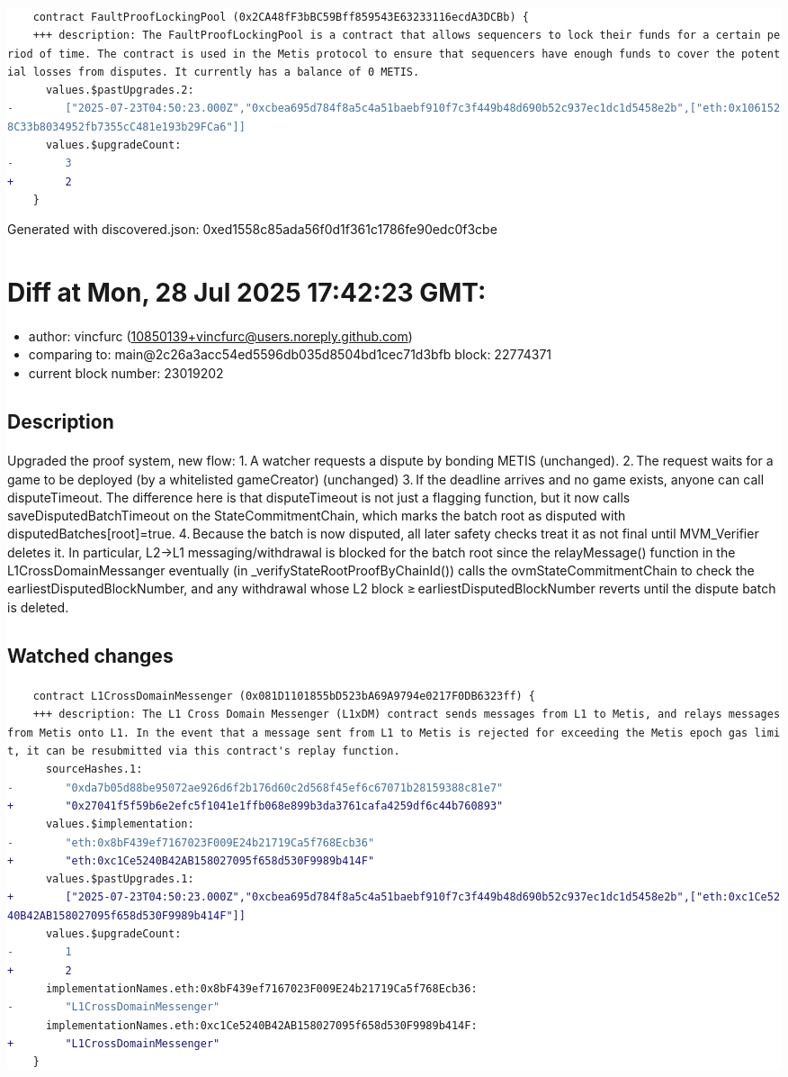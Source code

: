 ```diff
    contract FaultProofLockingPool (0x2CA48fF3bBC59Bff859543E63233116ecdA3DCBb) {
    +++ description: The FaultProofLockingPool is a contract that allows sequencers to lock their funds for a certain period of time. The contract is used in the Metis protocol to ensure that sequencers have enough funds to cover the potential losses from disputes. It currently has a balance of 0 METIS.
      values.$pastUpgrades.2:
-        ["2025-07-23T04:50:23.000Z","0xcbea695d784f8a5c4a51baebf910f7c3f449b48d690b52c937ec1dc1d5458e2b",["eth:0x1061528C33b8034952fb7355cC481e193b29FCa6"]]
      values.$upgradeCount:
-        3
+        2
    }
```

Generated with discovered.json: 0xed1558c85ada56f0d1f361c1786fe90edc0f3cbe

# Diff at Mon, 28 Jul 2025 17:42:23 GMT:

- author: vincfurc (<10850139+vincfurc@users.noreply.github.com>)
- comparing to: main@2c26a3acc54ed5596db035d8504bd1cec71d3bfb block: 22774371
- current block number: 23019202

## Description

Upgraded the proof system, new flow:
1. A watcher requests a dispute by bonding METIS (unchanged).
2. The request waits for a game to be deployed (by a whitelisted gameCreator) (unchanged)
3. If the deadline arrives and no game exists, anyone can call disputeTimeout. The difference here is that disputeTimeout is not just a flagging function, but it now calls saveDisputedBatchTimeout on the StateCommitmentChain, which marks the batch root as disputed with disputedBatches[root]=true.
4. Because the batch is now disputed, all later safety checks treat it as not final until MVM_Verifier deletes it. In particular, L2->L1 messaging/withdrawal is blocked for the batch root since the relayMessage() function in the L1CrossDomainMessanger eventually (in _verifyStateRootProofByChainId()) calls the ovmStateCommitmentChain to check the earliestDisputedBlockNumber, and any withdrawal whose L2 block ≥ earliestDisputedBlockNumber reverts until the dispute batch is deleted.

## Watched changes

```diff
    contract L1CrossDomainMessenger (0x081D1101855bD523bA69A9794e0217F0DB6323ff) {
    +++ description: The L1 Cross Domain Messenger (L1xDM) contract sends messages from L1 to Metis, and relays messages from Metis onto L1. In the event that a message sent from L1 to Metis is rejected for exceeding the Metis epoch gas limit, it can be resubmitted via this contract's replay function.
      sourceHashes.1:
-        "0xda7b05d88be95072ae926d6f2b176d60c2d568f45ef6c67071b28159388c81e7"
+        "0x27041f5f59b6e2efc5f1041e1ffb068e899b3da3761cafa4259df6c44b760893"
      values.$implementation:
-        "eth:0x8bF439ef7167023F009E24b21719Ca5f768Ecb36"
+        "eth:0xc1Ce5240B42AB158027095f658d530F9989b414F"
      values.$pastUpgrades.1:
+        ["2025-07-23T04:50:23.000Z","0xcbea695d784f8a5c4a51baebf910f7c3f449b48d690b52c937ec1dc1d5458e2b",["eth:0xc1Ce5240B42AB158027095f658d530F9989b414F"]]
      values.$upgradeCount:
-        1
+        2
      implementationNames.eth:0x8bF439ef7167023F009E24b21719Ca5f768Ecb36:
-        "L1CrossDomainMessenger"
      implementationNames.eth:0xc1Ce5240B42AB158027095f658d530F9989b414F:
+        "L1CrossDomainMessenger"
    }
```
